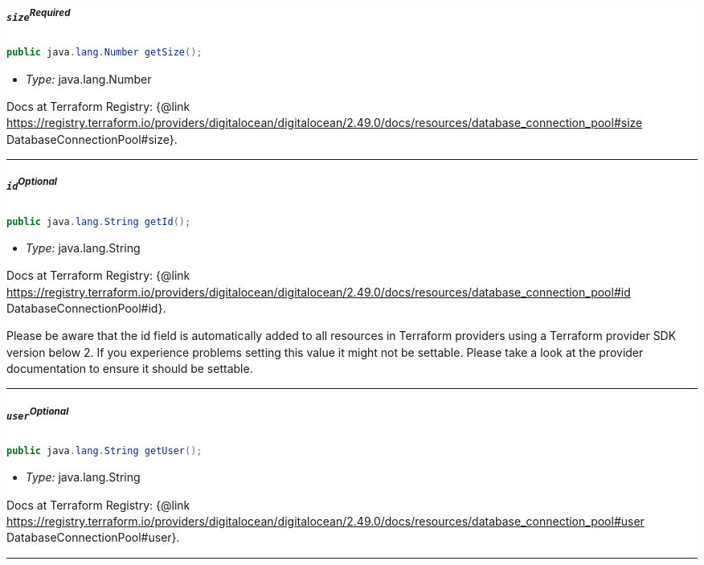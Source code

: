 ##### `size`<sup>Required</sup> <a name="size" id="@cdktf/provider-digitalocean.databaseConnectionPool.DatabaseConnectionPoolConfig.property.size"></a>

```java
public java.lang.Number getSize();
```

- *Type:* java.lang.Number

Docs at Terraform Registry: {@link https://registry.terraform.io/providers/digitalocean/digitalocean/2.49.0/docs/resources/database_connection_pool#size DatabaseConnectionPool#size}.

---

##### `id`<sup>Optional</sup> <a name="id" id="@cdktf/provider-digitalocean.databaseConnectionPool.DatabaseConnectionPoolConfig.property.id"></a>

```java
public java.lang.String getId();
```

- *Type:* java.lang.String

Docs at Terraform Registry: {@link https://registry.terraform.io/providers/digitalocean/digitalocean/2.49.0/docs/resources/database_connection_pool#id DatabaseConnectionPool#id}.

Please be aware that the id field is automatically added to all resources in Terraform providers using a Terraform provider SDK version below 2.
If you experience problems setting this value it might not be settable. Please take a look at the provider documentation to ensure it should be settable.

---

##### `user`<sup>Optional</sup> <a name="user" id="@cdktf/provider-digitalocean.databaseConnectionPool.DatabaseConnectionPoolConfig.property.user"></a>

```java
public java.lang.String getUser();
```

- *Type:* java.lang.String

Docs at Terraform Registry: {@link https://registry.terraform.io/providers/digitalocean/digitalocean/2.49.0/docs/resources/database_connection_pool#user DatabaseConnectionPool#user}.

---



